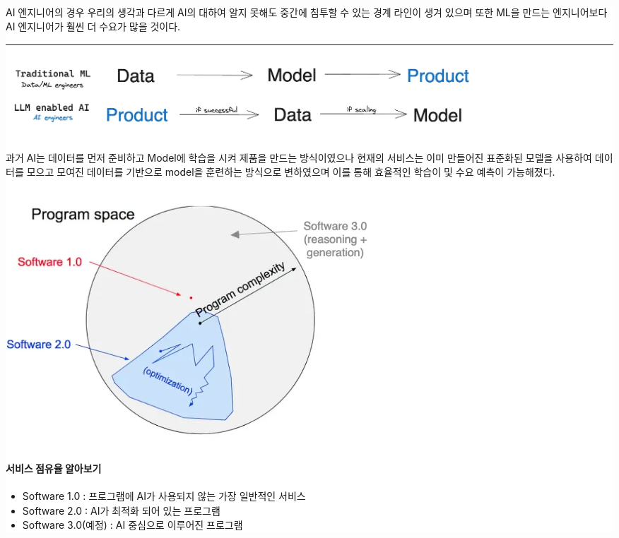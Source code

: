 AI 엔지니어의 경우 우리의 생각과 다르게 AI의 대하여  알지 못해도 중간에 침투할 수 있는 경계 라인이 생겨 있으며 또한 ML을 만드는 엔지니어보다 AI 엔지니어가 훨씬 더 수요가 많을 것이다.

---

![alt text](REDME/image-1.png)

과거 AI는 데이터를 먼저 준비하고 Model에 학습을 시켜 제품을 만드는 방식이였으나 현재의 서비스는 이미 만들어진 표준화된 모델을 사용하여 데이터를 모으고 모여진 데이터를 기반으로 model을 훈련하는 방식으로 변하였으며 이를 통해 효율적인 학습이 및 수요 예측이 가능해졌다.

![alt text](REDME/image-2.png)

#### 서비스 점유율 알아보기
- Software 1.0 : 프로그램에 AI가 사용되지 않는 가장 일반적인 서비스
- Software 2.0 : AI가 최적화 되어 있는 프로그램
- Software 3.0(예정) : AI 중심으로 이루어진 프로그램


